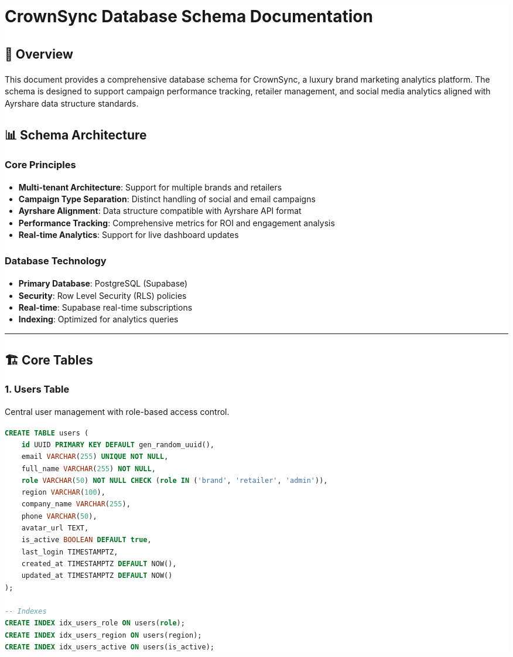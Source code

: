 # CrownSync Database Schema Documentation

## 🎯 **Overview**

This document provides a comprehensive database schema for CrownSync, a luxury brand marketing analytics platform. The schema is designed to support campaign performance tracking, retailer management, and social media analytics aligned with Ayrshare data structure standards.

## 📊 **Schema Architecture**

### **Core Principles**
- **Multi-tenant Architecture**: Support for multiple brands and retailers
- **Campaign Type Separation**: Distinct handling of social and email campaigns
- **Ayrshare Alignment**: Data structure compatible with Ayrshare API format
- **Performance Tracking**: Comprehensive metrics for ROI and engagement analysis
- **Real-time Analytics**: Support for live dashboard updates

### **Database Technology**
- **Primary Database**: PostgreSQL (Supabase)
- **Security**: Row Level Security (RLS) policies
- **Real-time**: Supabase real-time subscriptions
- **Indexing**: Optimized for analytics queries

---

## 🏗️ **Core Tables**

### **1. Users Table**
Central user management with role-based access control.

```sql
CREATE TABLE users (
    id UUID PRIMARY KEY DEFAULT gen_random_uuid(),
    email VARCHAR(255) UNIQUE NOT NULL,
    full_name VARCHAR(255) NOT NULL,
    role VARCHAR(50) NOT NULL CHECK (role IN ('brand', 'retailer', 'admin')),
    region VARCHAR(100),
    company_name VARCHAR(255),
    phone VARCHAR(50),
    avatar_url TEXT,
    is_active BOOLEAN DEFAULT true,
    last_login TIMESTAMPTZ,
    created_at TIMESTAMPTZ DEFAULT NOW(),
    updated_at TIMESTAMPTZ DEFAULT NOW()
);

-- Indexes
CREATE INDEX idx_users_role ON users(role);
CREATE INDEX idx_users_region ON users(region);
CREATE INDEX idx_users_active ON users(is_active);
```
